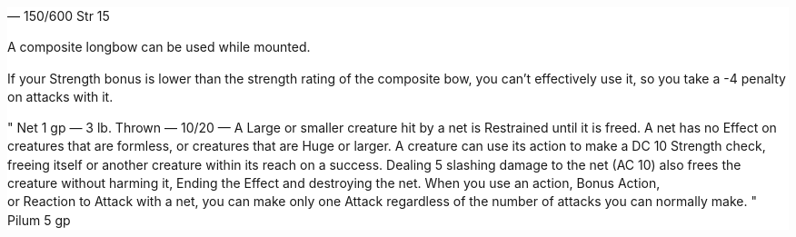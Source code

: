 <td>
—
</td>
<td>
150/600
</td>
<td>
Str 15
</td>
<td>

A composite longbow can be used while mounted.

If your Strength bonus is lower than the strength rating of the
composite bow, you can’t effectively use it, so you take a -4 penalty on
attacks with it.
</td>
</tr>
"
<tr>
<td>
Net
</td>
<td>
1 gp
</td>
<td>
—
<td>
3 lb.
</td>
<td>
Thrown
</td>
<td>
—
</td>
<td>
10/20
</td>
<td>
—
</td>
<td>
A Large or smaller creature hit by a net is Restrained until it is
freed. A net has no Effect on creatures that are formless, or creatures
that are Huge or larger. A creature can use its action to make a DC
10 Strength check, freeing itself or another creature within its reach
on a success. Dealing 5 slashing damage to the net (AC 10) also frees
the creature without harming it, Ending the Effect and destroying the
net. When you use an action, Bonus Action, or Reaction to Attack with a
net, you can make only one Attack regardless of the number of attacks
you can normally make.
</td>
</tr>
"
<tr>
<td>
Pilum
</td>
<td>
5 gp
</td>
<td>